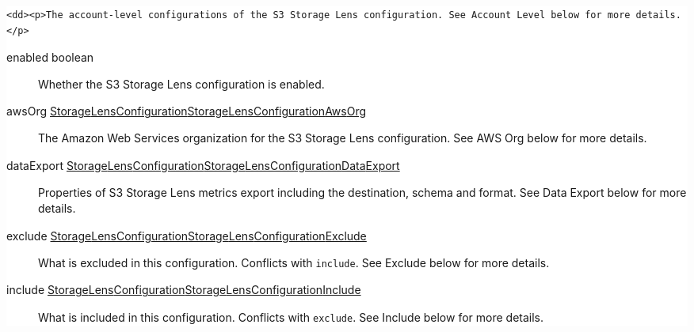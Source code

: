     <dd><p>The account-level configurations of the S3 Storage Lens configuration. See Account Level below for more details.</p>
</dd><dt class="property-required"
            title="Required">
        <span id="enabled_nodejs">
<a data-swiftype-name="resource-property" data-swiftype-type="text" href="#enabled_nodejs" style="color: inherit; text-decoration: inherit;">enabled</a>
</span>
        <span class="property-indicator"></span>
        <span class="property-type">boolean</span>
    </dt>
    <dd><p>Whether the S3 Storage Lens configuration is enabled.</p>
</dd><dt class="property-optional"
            title="Optional">
        <span id="awsorg_nodejs">
<a data-swiftype-name="resource-property" data-swiftype-type="text" href="#awsorg_nodejs" style="color: inherit; text-decoration: inherit;">aws<wbr>Org</a>
</span>
        <span class="property-indicator"></span>
        <span class="property-type"><a href="#storagelensconfigurationstoragelensconfigurationawsorg">Storage<wbr>Lens<wbr>Configuration<wbr>Storage<wbr>Lens<wbr>Configuration<wbr>Aws<wbr>Org</a></span>
    </dt>
    <dd><p>The Amazon Web Services organization for the S3 Storage Lens configuration. See AWS Org below for more details.</p>
</dd><dt class="property-optional"
            title="Optional">
        <span id="dataexport_nodejs">
<a data-swiftype-name="resource-property" data-swiftype-type="text" href="#dataexport_nodejs" style="color: inherit; text-decoration: inherit;">data<wbr>Export</a>
</span>
        <span class="property-indicator"></span>
        <span class="property-type"><a href="#storagelensconfigurationstoragelensconfigurationdataexport">Storage<wbr>Lens<wbr>Configuration<wbr>Storage<wbr>Lens<wbr>Configuration<wbr>Data<wbr>Export</a></span>
    </dt>
    <dd><p>Properties of S3 Storage Lens metrics export including the destination, schema and format. See Data Export below for more details.</p>
</dd><dt class="property-optional"
            title="Optional">
        <span id="exclude_nodejs">
<a data-swiftype-name="resource-property" data-swiftype-type="text" href="#exclude_nodejs" style="color: inherit; text-decoration: inherit;">exclude</a>
</span>
        <span class="property-indicator"></span>
        <span class="property-type"><a href="#storagelensconfigurationstoragelensconfigurationexclude">Storage<wbr>Lens<wbr>Configuration<wbr>Storage<wbr>Lens<wbr>Configuration<wbr>Exclude</a></span>
    </dt>
    <dd><p>What is excluded in this configuration. Conflicts with <code>include</code>. See Exclude below for more details.</p>
</dd><dt class="property-optional"
            title="Optional">
        <span id="include_nodejs">
<a data-swiftype-name="resource-property" data-swiftype-type="text" href="#include_nodejs" style="color: inherit; text-decoration: inherit;">include</a>
</span>
        <span class="property-indicator"></span>
        <span class="property-type"><a href="#storagelensconfigurationstoragelensconfigurationinclude">Storage<wbr>Lens<wbr>Configuration<wbr>Storage<wbr>Lens<wbr>Configuration<wbr>Include</a></span>
    </dt>
    <dd><p>What is included in this configuration. Conflicts with <code>exclude</code>. See Include below for more details.</p>
</dd></dl>
</pulumi-choosable>
</div>